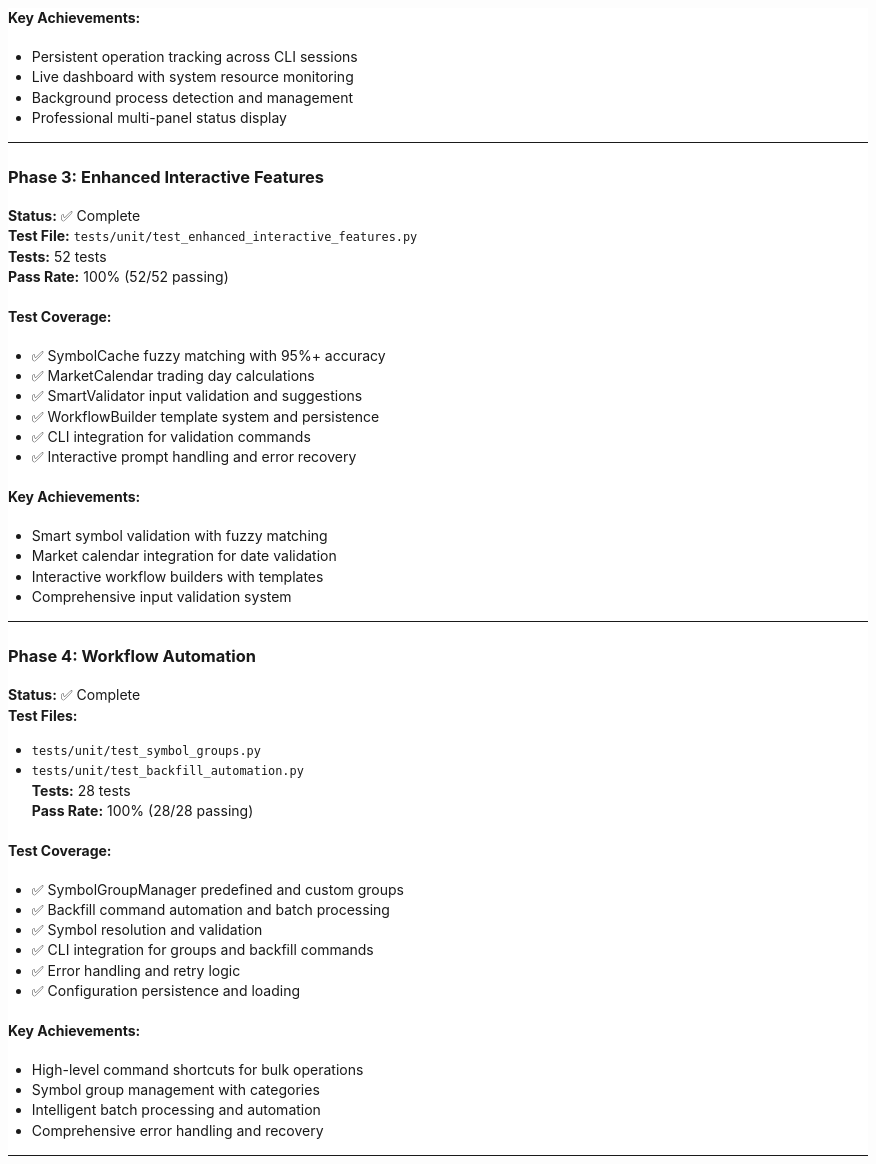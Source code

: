#### Key Achievements:
- Persistent operation tracking across CLI sessions
- Live dashboard with system resource monitoring
- Background process detection and management
- Professional multi-panel status display

---

### Phase 3: Enhanced Interactive Features
**Status:** ✅ Complete  
**Test File:** `tests/unit/test_enhanced_interactive_features.py`  
**Tests:** 52 tests  
**Pass Rate:** 100% (52/52 passing)

#### Test Coverage:
- ✅ SymbolCache fuzzy matching with 95%+ accuracy
- ✅ MarketCalendar trading day calculations
- ✅ SmartValidator input validation and suggestions
- ✅ WorkflowBuilder template system and persistence
- ✅ CLI integration for validation commands
- ✅ Interactive prompt handling and error recovery

#### Key Achievements:
- Smart symbol validation with fuzzy matching
- Market calendar integration for date validation
- Interactive workflow builders with templates
- Comprehensive input validation system

---

### Phase 4: Workflow Automation
**Status:** ✅ Complete  
**Test Files:** 
- `tests/unit/test_symbol_groups.py`
- `tests/unit/test_backfill_automation.py`  
**Tests:** 28 tests  
**Pass Rate:** 100% (28/28 passing)

#### Test Coverage:
- ✅ SymbolGroupManager predefined and custom groups
- ✅ Backfill command automation and batch processing
- ✅ Symbol resolution and validation
- ✅ CLI integration for groups and backfill commands
- ✅ Error handling and retry logic
- ✅ Configuration persistence and loading

#### Key Achievements:
- High-level command shortcuts for bulk operations
- Symbol group management with categories
- Intelligent batch processing and automation
- Comprehensive error handling and recovery

---
